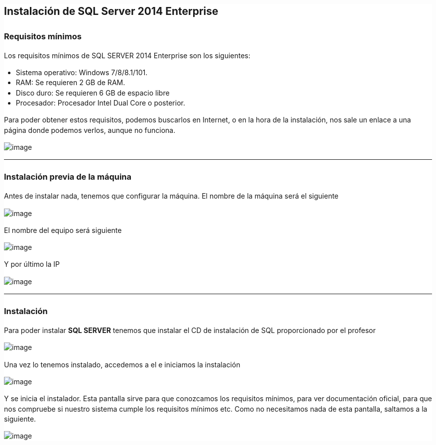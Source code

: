 ## Instalación de SQL Server 2014 Enterprise

### Requisitos mínimos

Los requisitos mínimos de SQL SERVER 2014 Enterprise son los siguientes: 

- Sistema operativo: Windows 7/8/8.1/101.
- RAM: Se requieren 2 GB de RAM.
- Disco duro: Se requieren 6 GB de espacio libre
- Procesador: Procesador Intel Dual Core o posterior.

Para poder obtener estos requisitos, podemos buscarlos en Internet, o en la hora de la instalación, nos sale un enlace a una página donde podemos verlos, aunque no funciona.

<img width="319" height="72" alt="image" src="https://github.com/user-attachments/assets/7b9fa8fa-b4d0-45ff-ae19-dc9e8c3ebdc3" />

---

### Instalación previa de la máquina

Antes de instalar nada, tenemos que configurar la máquina. 
El nombre de la máquina será el siguiente

<img width="291" height="63" alt="image" src="https://github.com/user-attachments/assets/28b7c44d-054b-4f2e-86c3-2b132d7ba3cb" />

El nombre del equipo será siguiente

<img width="355" height="272" alt="image" src="https://github.com/user-attachments/assets/6e66b898-3aed-4c6e-b66e-94167a9ec8a0" />

Y por último la IP

<img width="502" height="270" alt="image" src="https://github.com/user-attachments/assets/6341c60f-d7eb-4f4e-92b1-c1e2a4455547" />

---

### Instalación 

Para poder instalar **SQL SERVER** tenemos que instalar el CD de instalación de SQL proporcionado por el profesor

<img width="381" height="97" alt="image" src="https://github.com/user-attachments/assets/55ac58db-40da-49e4-97bc-195ec084b7c9" />

Una vez lo tenemos instalado, accedemos a el e iniciamos la instalación

<img width="123" height="57" alt="image" src="https://github.com/user-attachments/assets/13a44c91-6cee-4f18-95c7-5f338d2ca864" />

Y se inicia el instalador. 
Esta pantalla sirve para que conozcamos los requisitos mínimos, para ver documentación oficial, para que nos compruebe si nuestro sistema cumple los requisitos mínimos etc. 
Como no necesitamos nada de esta pantalla, saltamos a la siguiente. 

<img width="700" height="530" alt="image" src="https://github.com/user-attachments/assets/f3956b6a-4672-4ddd-8d91-63c30968b12e" />

